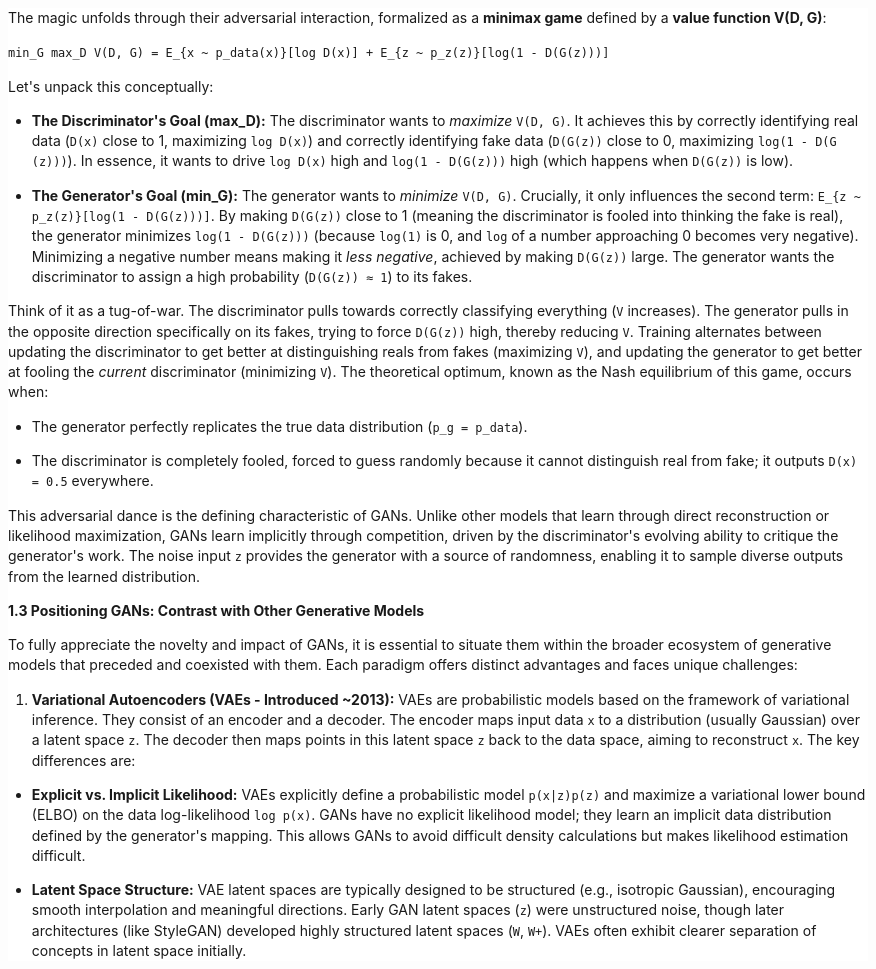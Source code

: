 The magic unfolds through their adversarial interaction, formalized as a **minimax game** defined by a **value function V(D, G)**:

`min_G max_D V(D, G) = E_{x ~ p_data(x)}[log D(x)] + E_{z ~ p_z(z)}[log(1 - D(G(z)))]`

Let's unpack this conceptually:

*   **The Discriminator's Goal (max_D):** The discriminator wants to *maximize* `V(D, G)`. It achieves this by correctly identifying real data (`D(x)` close to 1, maximizing `log D(x)`) and correctly identifying fake data (`D(G(z))` close to 0, maximizing `log(1 - D(G(z)))`). In essence, it wants to drive `log D(x)` high and `log(1 - D(G(z)))` high (which happens when `D(G(z))` is low).

*   **The Generator's Goal (min_G):** The generator wants to *minimize* `V(D, G)`. Crucially, it only influences the second term: `E_{z ~ p_z(z)}[log(1 - D(G(z)))]`. By making `D(G(z))` close to 1 (meaning the discriminator is fooled into thinking the fake is real), the generator minimizes `log(1 - D(G(z)))` (because `log(1)` is 0, and `log` of a number approaching 0 becomes very negative). Minimizing a negative number means making it *less negative*, achieved by making `D(G(z))` large. The generator wants the discriminator to assign a high probability (`D(G(z)) ≈ 1`) to its fakes.

Think of it as a tug-of-war. The discriminator pulls towards correctly classifying everything (`V` increases). The generator pulls in the opposite direction specifically on its fakes, trying to force `D(G(z))` high, thereby reducing `V`. Training alternates between updating the discriminator to get better at distinguishing reals from fakes (maximizing `V`), and updating the generator to get better at fooling the *current* discriminator (minimizing `V`). The theoretical optimum, known as the Nash equilibrium of this game, occurs when:

*   The generator perfectly replicates the true data distribution (`p_g = p_data`).

*   The discriminator is completely fooled, forced to guess randomly because it cannot distinguish real from fake; it outputs `D(x) = 0.5` everywhere.

This adversarial dance is the defining characteristic of GANs. Unlike other models that learn through direct reconstruction or likelihood maximization, GANs learn implicitly through competition, driven by the discriminator's evolving ability to critique the generator's work. The noise input `z` provides the generator with a source of randomness, enabling it to sample diverse outputs from the learned distribution.

**1.3 Positioning GANs: Contrast with Other Generative Models**

To fully appreciate the novelty and impact of GANs, it is essential to situate them within the broader ecosystem of generative models that preceded and coexisted with them. Each paradigm offers distinct advantages and faces unique challenges:

1.  **Variational Autoencoders (VAEs - Introduced ~2013):** VAEs are probabilistic models based on the framework of variational inference. They consist of an encoder and a decoder. The encoder maps input data `x` to a distribution (usually Gaussian) over a latent space `z`. The decoder then maps points in this latent space `z` back to the data space, aiming to reconstruct `x`. The key differences are:

*   **Explicit vs. Implicit Likelihood:** VAEs explicitly define a probabilistic model `p(x|z)p(z)` and maximize a variational lower bound (ELBO) on the data log-likelihood `log p(x)`. GANs have no explicit likelihood model; they learn an implicit data distribution defined by the generator's mapping. This allows GANs to avoid difficult density calculations but makes likelihood estimation difficult.

*   **Latent Space Structure:** VAE latent spaces are typically designed to be structured (e.g., isotropic Gaussian), encouraging smooth interpolation and meaningful directions. Early GAN latent spaces (`z`) were unstructured noise, though later architectures (like StyleGAN) developed highly structured latent spaces (`W`, `W+`). VAEs often exhibit clearer separation of concepts in latent space initially.
